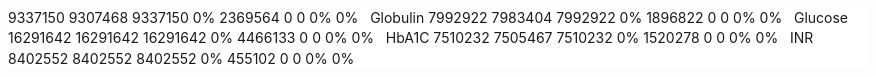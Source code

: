 <td>9337150</td>
<td>9307468</td>
<td>9337150</td>
<td>0%</td>
<td>2369564</td>
<td>0</td>
<td>0</td>
<td>0%</td>
<td>0%</td>
<td> </td>
</tr>
<tr>
<td>Globulin</td>
<td>7992922</td>
<td>7983404</td>
<td>7992922</td>
<td>0%</td>
<td>1896822</td>
<td>0</td>
<td>0</td>
<td>0%</td>
<td>0%</td>
<td> </td>
</tr>
<tr>
<td>Glucose</td>
<td>16291642</td>
<td>16291642</td>
<td>16291642</td>
<td>0%</td>
<td>4466133</td>
<td>0</td>
<td>0</td>
<td>0%</td>
<td>0%</td>
<td> </td>
</tr>
<tr>
<td>HbA1C</td>
<td>7510232</td>
<td>7505467</td>
<td>7510232</td>
<td>0%</td>
<td>1520278</td>
<td>0</td>
<td>0</td>
<td>0%</td>
<td>0%</td>
<td> </td>
</tr>
<tr>
<td>INR</td>
<td>8402552</td>
<td>8402552</td>
<td>8402552</td>
<td>0%</td>
<td>455102</td>
<td>0</td>
<td>0</td>
<td>0%</td>
<td>0%</td>
<td> </td>
</tr>
<tr>